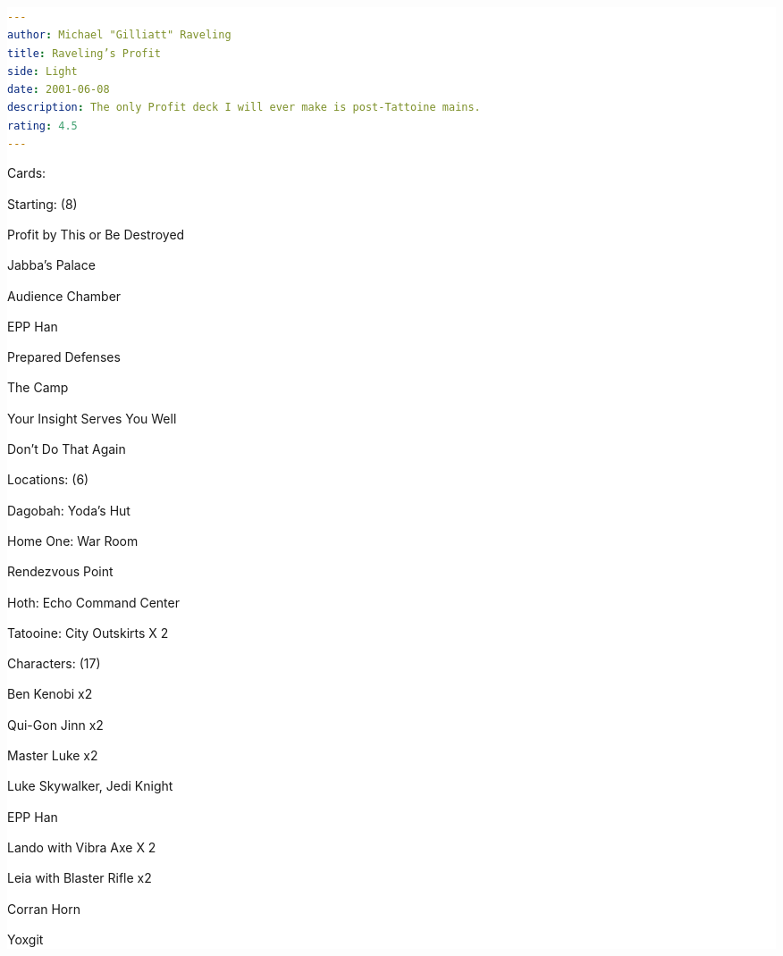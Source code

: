 ```yaml
---
author: Michael "Gilliatt" Raveling
title: Raveling’s Profit
side: Light
date: 2001-06-08
description: The only Profit deck I will ever make is post-Tattoine mains.
rating: 4.5
---
```

Cards: 

Starting: (8)

Profit by This or Be Destroyed

Jabba’s Palace

Audience Chamber

EPP Han

Prepared Defenses

The Camp

Your Insight Serves You Well

Don’t Do That Again


Locations: (6)

Dagobah: Yoda’s Hut

Home One: War Room

Rendezvous Point

Hoth: Echo Command Center

Tatooine: City Outskirts X 2


Characters: (17)

Ben Kenobi x2

Qui-Gon Jinn x2

Master Luke x2

Luke Skywalker, Jedi Knight

EPP Han

Lando with Vibra Axe X 2

Leia with Blaster Rifle x2

Corran Horn

Yoxgit
